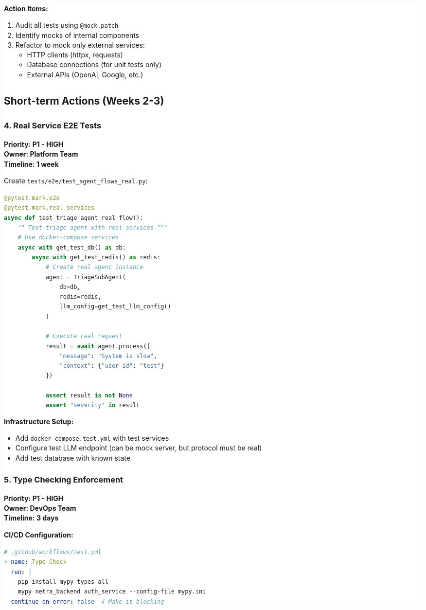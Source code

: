 **Action Items:**
1. Audit all tests using `@mock.patch`
2. Identify mocks of internal components
3. Refactor to mock only external services:
   - HTTP clients (httpx, requests)
   - Database connections (for unit tests only)
   - External APIs (OpenAI, Google, etc.)

## Short-term Actions (Weeks 2-3)

### 4. Real Service E2E Tests
**Priority: P1 - HIGH**  
**Owner: Platform Team**  
**Timeline: 1 week**

Create `tests/e2e/test_agent_flows_real.py`:
```python
@pytest.mark.e2e
@pytest.mark.real_services
async def test_triage_agent_real_flow():
    """Test triage agent with real services."""
    # Use docker-compose services
    async with get_test_db() as db:
        async with get_test_redis() as redis:
            # Create real agent instance
            agent = TriageSubAgent(
                db=db,
                redis=redis,
                llm_config=get_test_llm_config()
            )
            
            # Execute real request
            result = await agent.process({
                "message": "System is slow",
                "context": {"user_id": "test"}
            })
            
            assert result is not None
            assert "severity" in result
```

**Infrastructure Setup:**
- Add `docker-compose.test.yml` with test services
- Configure test LLM endpoint (can be mock server, but protocol must be real)
- Add test database with known state

### 5. Type Checking Enforcement
**Priority: P1 - HIGH**  
**Owner: DevOps Team**  
**Timeline: 3 days**

**CI/CD Configuration:**
```yaml
# .github/workflows/test.yml
- name: Type Check
  run: |
    pip install mypy types-all
    mypy netra_backend auth_service --config-file mypy.ini
  continue-on-error: false  # Make it blocking
```
